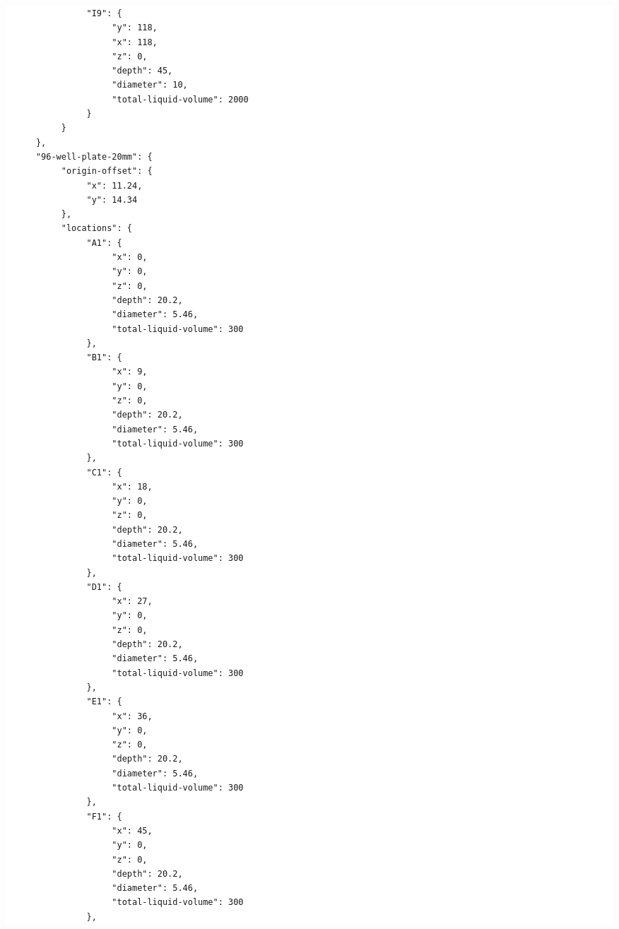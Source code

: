                     "I9": {
                         "y": 118,
                         "x": 118,
                         "z": 0,
                         "depth": 45,
                         "diameter": 10,
                         "total-liquid-volume": 2000
                    }
               }
          },
          "96-well-plate-20mm": {
               "origin-offset": {
                    "x": 11.24,
                    "y": 14.34
               },
               "locations": {
                    "A1": {
                         "x": 0,
                         "y": 0,
                         "z": 0,
                         "depth": 20.2,
                         "diameter": 5.46,
                         "total-liquid-volume": 300
                    },
                    "B1": {
                         "x": 9,
                         "y": 0,
                         "z": 0,
                         "depth": 20.2,
                         "diameter": 5.46,
                         "total-liquid-volume": 300
                    },
                    "C1": {
                         "x": 18,
                         "y": 0,
                         "z": 0,
                         "depth": 20.2,
                         "diameter": 5.46,
                         "total-liquid-volume": 300
                    },
                    "D1": {
                         "x": 27,
                         "y": 0,
                         "z": 0,
                         "depth": 20.2,
                         "diameter": 5.46,
                         "total-liquid-volume": 300
                    },
                    "E1": {
                         "x": 36,
                         "y": 0,
                         "z": 0,
                         "depth": 20.2,
                         "diameter": 5.46,
                         "total-liquid-volume": 300
                    },
                    "F1": {
                         "x": 45,
                         "y": 0,
                         "z": 0,
                         "depth": 20.2,
                         "diameter": 5.46,
                         "total-liquid-volume": 300
                    },
